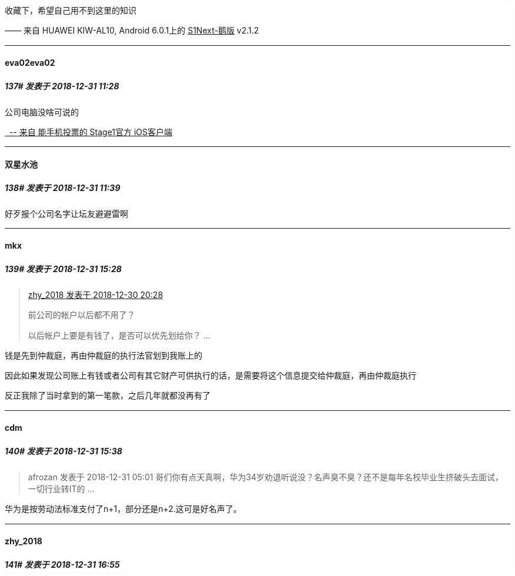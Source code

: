 
收藏下，希望自己用不到这里的知识

—— 来自 HUAWEI KIW-AL10, Android 6.0.1上的 [S1Next-鹅版](https://github.com/ykrank/S1-Next/releases) v2.1.2


-----

####  eva02eva02  
##### 137#       发表于 2018-12-31 11:28


公司电脑没啥可说的

[  -- 来自 能手机投票的 Stage1官方 iOS客户端](https://itunes.apple.com/fi/app/saraba1st/id1221237470?mt=8)


-----

####  双星水池  
##### 138#       发表于 2018-12-31 11:39


好歹报个公司名字让坛友避避雷啊


-----

####  mkx  
##### 139#       发表于 2018-12-31 15:28


<blockquote><a href="httphttps://bbs.saraba1st.com/2b/forum.php?mod=redirect&amp;goto=findpost&amp;pid=42122963&amp;ptid=1801172" target="_blank">zhy_2018 发表于 2018-12-30 20:28</a>

前公司的帐户以后都不用了？

以后帐户上要是有钱了，是否可以优先划给你？ ...</blockquote>
钱是先到仲裁庭，再由仲裁庭的执行法官划到我账上的

因此如果发现公司账上有钱或者公司有其它财产可供执行的话，是需要将这个信息提交给仲裁庭，再由仲裁庭执行

反正我除了当时拿到的第一笔款，之后几年就都没再有了


-----

####  cdm  
##### 140#       发表于 2018-12-31 15:38


<blockquote>afrozan 发表于 2018-12-31 05:01
哥们你有点天真啊，华为34岁劝退听说没？名声臭不臭？还不是每年名校毕业生挤破头去面试，一切行业转IT的 ...</blockquote>
华为是按劳动法标准支付了n+1，部分还是n+2.这可是好名声了。


-----

####  zhy_2018  
##### 141#       发表于 2018-12-31 16:55
